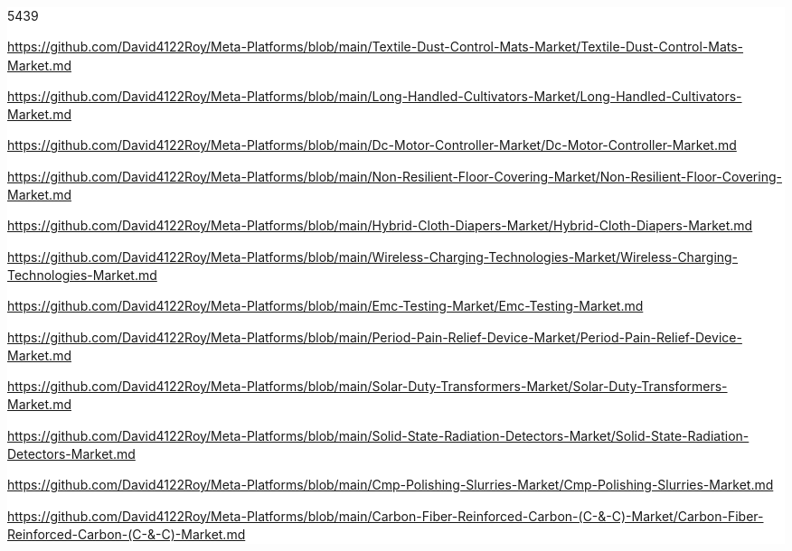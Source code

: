 5439</p><p><a href="https://github.com/David4122Roy/Meta-Platforms/blob/main/Textile-Dust-Control-Mats-Market/Textile-Dust-Control-Mats-Market.md">https://github.com/David4122Roy/Meta-Platforms/blob/main/Textile-Dust-Control-Mats-Market/Textile-Dust-Control-Mats-Market.md</a></p><p><a href="https://github.com/David4122Roy/Meta-Platforms/blob/main/Long-Handled-Cultivators-Market/Long-Handled-Cultivators-Market.md">https://github.com/David4122Roy/Meta-Platforms/blob/main/Long-Handled-Cultivators-Market/Long-Handled-Cultivators-Market.md</a></p><p><a href="https://github.com/David4122Roy/Meta-Platforms/blob/main/Dc-Motor-Controller-Market/Dc-Motor-Controller-Market.md">https://github.com/David4122Roy/Meta-Platforms/blob/main/Dc-Motor-Controller-Market/Dc-Motor-Controller-Market.md</a></p><p><a href="https://github.com/David4122Roy/Meta-Platforms/blob/main/Non-Resilient-Floor-Covering-Market/Non-Resilient-Floor-Covering-Market.md">https://github.com/David4122Roy/Meta-Platforms/blob/main/Non-Resilient-Floor-Covering-Market/Non-Resilient-Floor-Covering-Market.md</a></p><p><a href="https://github.com/David4122Roy/Meta-Platforms/blob/main/Hybrid-Cloth-Diapers-Market/Hybrid-Cloth-Diapers-Market.md">https://github.com/David4122Roy/Meta-Platforms/blob/main/Hybrid-Cloth-Diapers-Market/Hybrid-Cloth-Diapers-Market.md</a></p><p><a href="https://github.com/David4122Roy/Meta-Platforms/blob/main/Wireless-Charging-Technologies-Market/Wireless-Charging-Technologies-Market.md">https://github.com/David4122Roy/Meta-Platforms/blob/main/Wireless-Charging-Technologies-Market/Wireless-Charging-Technologies-Market.md</a></p><p><a href="https://github.com/David4122Roy/Meta-Platforms/blob/main/Emc-Testing-Market/Emc-Testing-Market.md">https://github.com/David4122Roy/Meta-Platforms/blob/main/Emc-Testing-Market/Emc-Testing-Market.md</a></p><p><a href="https://github.com/David4122Roy/Meta-Platforms/blob/main/Period-Pain-Relief-Device-Market/Period-Pain-Relief-Device-Market.md">https://github.com/David4122Roy/Meta-Platforms/blob/main/Period-Pain-Relief-Device-Market/Period-Pain-Relief-Device-Market.md</a></p><p><a href="https://github.com/David4122Roy/Meta-Platforms/blob/main/Solar-Duty-Transformers-Market/Solar-Duty-Transformers-Market.md">https://github.com/David4122Roy/Meta-Platforms/blob/main/Solar-Duty-Transformers-Market/Solar-Duty-Transformers-Market.md</a></p><p><a href="https://github.com/David4122Roy/Meta-Platforms/blob/main/Solid-State-Radiation-Detectors-Market/Solid-State-Radiation-Detectors-Market.md">https://github.com/David4122Roy/Meta-Platforms/blob/main/Solid-State-Radiation-Detectors-Market/Solid-State-Radiation-Detectors-Market.md</a></p><p><a href="https://github.com/David4122Roy/Meta-Platforms/blob/main/Cmp-Polishing-Slurries-Market/Cmp-Polishing-Slurries-Market.md">https://github.com/David4122Roy/Meta-Platforms/blob/main/Cmp-Polishing-Slurries-Market/Cmp-Polishing-Slurries-Market.md</a></p><p><a href="https://github.com/David4122Roy/Meta-Platforms/blob/main/Carbon-Fiber-Reinforced-Carbon-(C-&-C)-Market/Carbon-Fiber-Reinforced-Carbon-(C-&-C)-Market.md">https://github.com/David4122Roy/Meta-Platforms/blob/main/Carbon-Fiber-Reinforced-Carbon-(C-&-C)-Market/Carbon-Fiber-Reinforced-Carbon-(C-&-C)-Market.md</a></p>